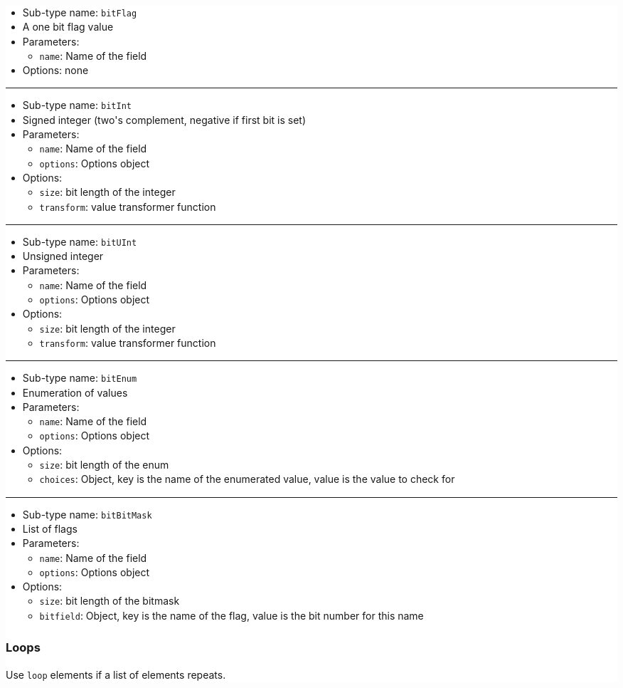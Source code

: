 - Sub-type name: `bitFlag`
- A one bit flag value
- Parameters:
	- `name`: Name of the field
- Options: none

---

- Sub-type name: `bitInt`
- Signed integer (two's complement, negative if first bit is set)
- Parameters:
	- `name`: Name of the field
	- `options`: Options object
- Options:
	- `size`: bit length of the integer
	- `transform`: value transformer function

---

- Sub-type name: `bitUInt`
- Unsigned integer
- Parameters:
	- `name`: Name of the field
	- `options`: Options object
- Options:
	- `size`: bit length of the integer
	- `transform`: value transformer function

---

- Sub-type name: `bitEnum`
- Enumeration of values
- Parameters:
	- `name`: Name of the field
	- `options`: Options object
- Options:
	- `size`: bit length of the enum
	- `choices`: Object, key is the name of the enumerated value, value is the value to check for

---

- Sub-type name: `bitBitMask`
- List of flags
- Parameters:
	- `name`: Name of the field
	- `options`: Options object
- Options:
	- `size`: bit length of the bitmask
	- `bitfield`: Object, key is the name of the flag, value is the bit number for this name

### Loops

Use `loop` elements if a list of elements repeats.
